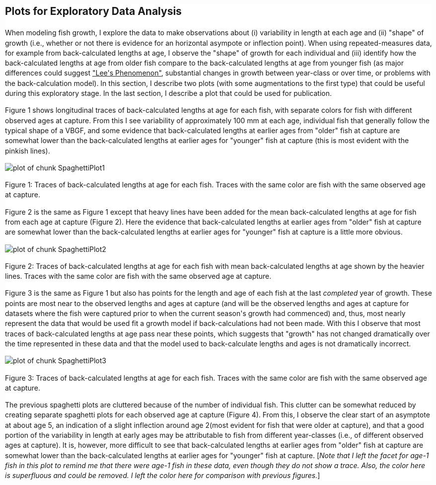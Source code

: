 
## Plots for Exploratory Data Analysis
When modeling fish growth, I explore the data to make observations about (i) variability in length at each age and (ii) "shape" of growth (i.e., whether or not there is evidence for an horizontal asympote or inflection point). When using repeated-measures data, for example from back-calculated lengths at age, I observe the "shape" of growth for each individual and (iii) identify how the back-calculated lengths at age from older fish compare to the back-calculated lengths at age from younger fish (as major differences could suggest ["Lee's Phenomenon"](http://www.fishbase.org/glossary/Glossary.php?q=Lee%C2%B4s+phenomenon), substantial changes in growth between year-class or over time, or problems with the back-calculation model). In this section, I describe two plots (with some augmentations to the first type) that could be useful during this exploratory stage. In the last section, I describe a plot that could be used for publication. 




Figure  1 shows longitudinal traces of back-calculated lengths at age for each fish, with separate colors for fish with different observed ages at capture. From this I see variability of approximately 100 mm at each age, individual fish that generally follow the typical shape of a VBGF, and some evidence that back-calculated lengths at earlier ages from "older" fish at capture are somewhat lower than the back-calculated lengths at earlier ages for "younger" fish at capture (this is most evident with the pinkish lines).

![plot of chunk SpaghettiPlot1](http://derekogle.com/fishR/figures/SpaghettiPlot1-1.png)

Figure  1: Traces of back-calculated lengths at age for each fish. Traces with the same color are fish with the same observed age at capture.

Figure  2 is the same as Figure  1 except that heavy lines have been added for the mean back-calculated lengths at age for fish from each age at capture (Figure  2). Here the evidence that back-calculated lengths at earlier ages from "older" fish at capture are somewhat lower than the back-calculated lengths at earlier ages for "younger" fish at capture is a little more obvious.

![plot of chunk SpaghettiPlot2](http://derekogle.com/fishR/figures/SpaghettiPlot2-1.png)

Figure  2: Traces of back-calculated lengths at age for each fish with mean back-calculated lengths at age shown by the heavier lines. Traces with the same color are fish with the same observed age at capture.

Figure  3 is the same as Figure  1 but also has points for the length and age of each fish at the last *completed* year of growth. These points are most near to the observed lengths and ages at capture (and will be the observed lengths and ages at capture for datasets where the fish were captured prior to when the current season's growth had commenced) and, thus, most nearly represent the data that would be used fit a growth model if back-calculations had not been made. With this I observe that most traces of back-calculated lengths at age pass near these points, which suggests that "growth" has not changed dramatically over the time represented in these data and that the model used to back-calculate lengths and ages is not dramatically incorrect.

![plot of chunk SpaghettiPlot3](http://derekogle.com/fishR/figures/SpaghettiPlot3-1.png)

Figure  3: Traces of back-calculated lengths at age for each fish. Traces with the same color are fish with the same observed age at capture.

The previous spaghetti plots are cluttered because of the number of individual fish. This clutter can be somewhat reduced by creating separate spaghetti plots for each observed age at capture (Figure  4). From this, I observe the clear start of an asymptote at about age 5, an indication of a slight inflection around age 2(most evident for fish that were older at capture), and that a good portion of the variability in length at early ages may be attributable to fish from different year-classes (i.e., of different observed ages at capture). It is, however, more difficult to see that back-calculated lengths at earlier ages from "older" fish at capture are somewhat lower than the back-calculated lengths at earlier ages for "younger" fish at capture. [*Note that I left the facet for age-1 fish in this plot to remind me that there were age-1 fish in these data, even though they do not show a trace. Also, the color here is superfluous and could be removed. I left the color here for comparison with previous figures.*]
